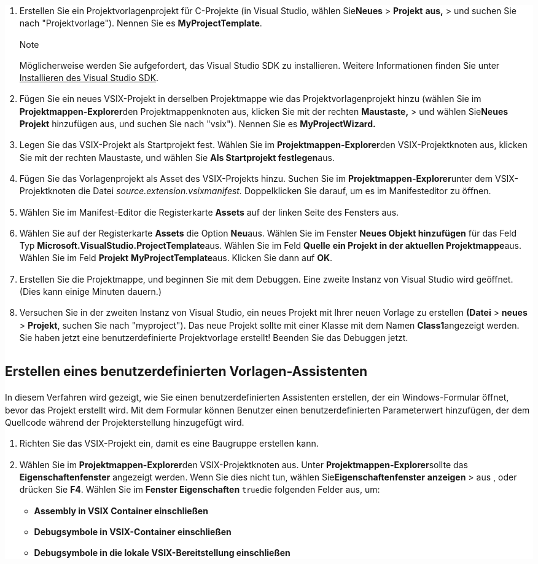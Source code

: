 1. Erstellen Sie ein Projektvorlagenprojekt für C-Projekte (in Visual Studio, wählen Sie**Neues** > **Projekt** **aus,** > und suchen Sie nach "Projektvorlage"). Nennen Sie es **MyProjectTemplate**.

   > [!NOTE]
   > Möglicherweise werden Sie aufgefordert, das Visual Studio SDK zu installieren. Weitere Informationen finden Sie unter [Installieren des Visual Studio SDK](../extensibility/installing-the-visual-studio-sdk.md).

2. Fügen Sie ein neues VSIX-Projekt in derselben Projektmappe wie das Projektvorlagenprojekt hinzu (wählen Sie im **Projektmappen-Explorer**den Projektmappenknoten aus, klicken Sie mit der rechten **Maustaste,** > und wählen Sie**Neues Projekt** hinzufügen aus, und suchen Sie nach "vsix"). Nennen Sie es **MyProjectWizard.**

3. Legen Sie das VSIX-Projekt als Startprojekt fest. Wählen Sie im **Projektmappen-Explorer**den VSIX-Projektknoten aus, klicken Sie mit der rechten Maustaste, und wählen Sie **Als Startprojekt festlegen**aus.

4. Fügen Sie das Vorlagenprojekt als Asset des VSIX-Projekts hinzu. Suchen Sie im **Projektmappen-Explorer**unter dem VSIX-Projektknoten die Datei *source.extension.vsixmanifest.* Doppelklicken Sie darauf, um es im Manifesteditor zu öffnen.

5. Wählen Sie im Manifest-Editor die Registerkarte **Assets** auf der linken Seite des Fensters aus.

6. Wählen Sie auf der Registerkarte **Assets** die Option **Neu**aus. Wählen Sie im Fenster **Neues Objekt hinzufügen** für das Feld Typ **Microsoft.VisualStudio.ProjectTemplate**aus. Wählen Sie im Feld **Quelle** **ein Projekt in der aktuellen Projektmappe**aus. Wählen Sie im Feld **Projekt** **MyProjectTemplate**aus. Klicken Sie dann auf **OK**.

7. Erstellen Sie die Projektmappe, und beginnen Sie mit dem Debuggen. Eine zweite Instanz von Visual Studio wird geöffnet. (Dies kann einige Minuten dauern.)

8. Versuchen Sie in der zweiten Instanz von Visual Studio, ein neues Projekt mit Ihrer neuen Vorlage zu erstellen **(Datei** > **neues** > **Projekt**, suchen Sie nach "myproject"). Das neue Projekt sollte mit einer Klasse mit dem Namen **Class1**angezeigt werden. Sie haben jetzt eine benutzerdefinierte Projektvorlage erstellt! Beenden Sie das Debuggen jetzt.

## <a name="create-a-custom-template-wizard"></a>Erstellen eines benutzerdefinierten Vorlagen-Assistenten

In diesem Verfahren wird gezeigt, wie Sie einen benutzerdefinierten Assistenten erstellen, der ein Windows-Formular öffnet, bevor das Projekt erstellt wird. Mit dem Formular können Benutzer einen benutzerdefinierten Parameterwert hinzufügen, der dem Quellcode während der Projekterstellung hinzugefügt wird.

1. Richten Sie das VSIX-Projekt ein, damit es eine Baugruppe erstellen kann.

2. Wählen Sie im **Projektmappen-Explorer**den VSIX-Projektknoten aus. Unter **Projektmappen-Explorer**sollte das **Eigenschaftenfenster** angezeigt werden. Wenn Sie dies nicht tun, wählen Sie**Eigenschaftenfenster** **anzeigen** > aus , oder drücken Sie **F4**. Wählen Sie im **Fenster Eigenschaften** `true`die folgenden Felder aus, um:

   - **Assembly in VSIX Container einschließen**

   - **Debugsymbole in VSIX-Container einschließen**

   - **Debugsymbole in die lokale VSIX-Bereitstellung einschließen**
